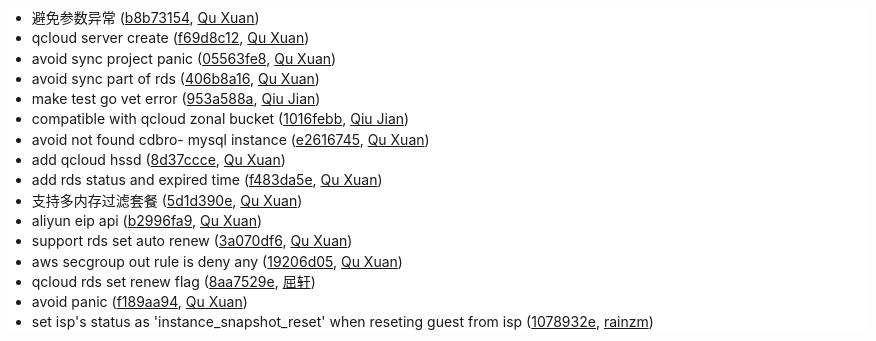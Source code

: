 - 避免参数异常 ([b8b73154](https://github.com/yunionio/cloudmux/commit/b8b73154b2b19980677adcec2e4d43a8924fa9ee), [Qu Xuan](mailto:quxuan@yunionyun.com))
- qcloud server create ([f69d8c12](https://github.com/yunionio/cloudmux/commit/f69d8c1237173943a9c732144aeb56326c0cfdf3), [Qu Xuan](mailto:quxuan@yunionyun.com))
- avoid sync project panic ([05563fe8](https://github.com/yunionio/cloudmux/commit/05563fe8c109e63f4857f150218284e47c7a1a09), [Qu Xuan](mailto:quxuan@yunionyun.com))
- avoid sync part of rds ([406b8a16](https://github.com/yunionio/cloudmux/commit/406b8a1618802ec006b7f3570252245e406964cd), [Qu Xuan](mailto:quxuan@yunionyun.com))
- make test go vet error ([953a588a](https://github.com/yunionio/cloudmux/commit/953a588acdc79214f6fee62371279df1145cd188), [Qiu Jian](mailto:qiujian@yunionyun.com))
- compatible with qcloud zonal bucket ([1016febb](https://github.com/yunionio/cloudmux/commit/1016febb21e9c42f3ec71bce7b7e18a544fef5ce), [Qiu Jian](mailto:qiujian@yunionyun.com))
- avoid not found cdbro- mysql instance ([e2616745](https://github.com/yunionio/cloudmux/commit/e2616745c3280c587b90667a70c692d59e8089db), [Qu Xuan](mailto:quxuan@yunionyun.com))
- add qcloud hssd ([8d37ccce](https://github.com/yunionio/cloudmux/commit/8d37ccceda8c3bdea34c81b2359eaa44122042c4), [Qu Xuan](mailto:quxuan@yunionyun.com))
- add rds status and expired time ([f483da5e](https://github.com/yunionio/cloudmux/commit/f483da5ed505f36a52be309d0030734b7fe05128), [Qu Xuan](mailto:quxuan@yunionyun.com))
- 支持多内存过滤套餐 ([5d1d390e](https://github.com/yunionio/cloudmux/commit/5d1d390e4181fb8fd72234b29ccda434c8607679), [Qu Xuan](mailto:quxuan@yunionyun.com))
- aliyun eip api ([b2996fa9](https://github.com/yunionio/cloudmux/commit/b2996fa9b7a418868a6587538020e3f4cb24c7eb), [Qu Xuan](mailto:quxuan@yunionyun.com))
- support rds set auto renew ([3a070df6](https://github.com/yunionio/cloudmux/commit/3a070df6c9cb8bf2514d030e41c6fb9a7a23ab8d), [Qu Xuan](mailto:quxuan@yunionyun.com))
- aws secgroup out rule is deny any ([19206d05](https://github.com/yunionio/cloudmux/commit/19206d05670915815b73723785639fa41bf732cc), [Qu Xuan](mailto:quxuan@yunionyun.com))
- qcloud rds set renew flag ([8aa7529e](https://github.com/yunionio/cloudmux/commit/8aa7529e00629a54bf5dde9426b953effcded20b), [屈轩](mailto:quxuan@yunionyun.com))
- avoid panic ([f189aa94](https://github.com/yunionio/cloudmux/commit/f189aa942cb5c1f3d338c46ab1b7c77c8b22c01a), [Qu Xuan](mailto:quxuan@yunionyun.com))
- set isp's status as 'instance_snapshot_reset' when reseting guest from isp ([1078932e](https://github.com/yunionio/cloudmux/commit/1078932e055f07f0ad57735b2a3f1f0c5fe2fac5), [rainzm](mailto:mjoycarry@gmail.com))
